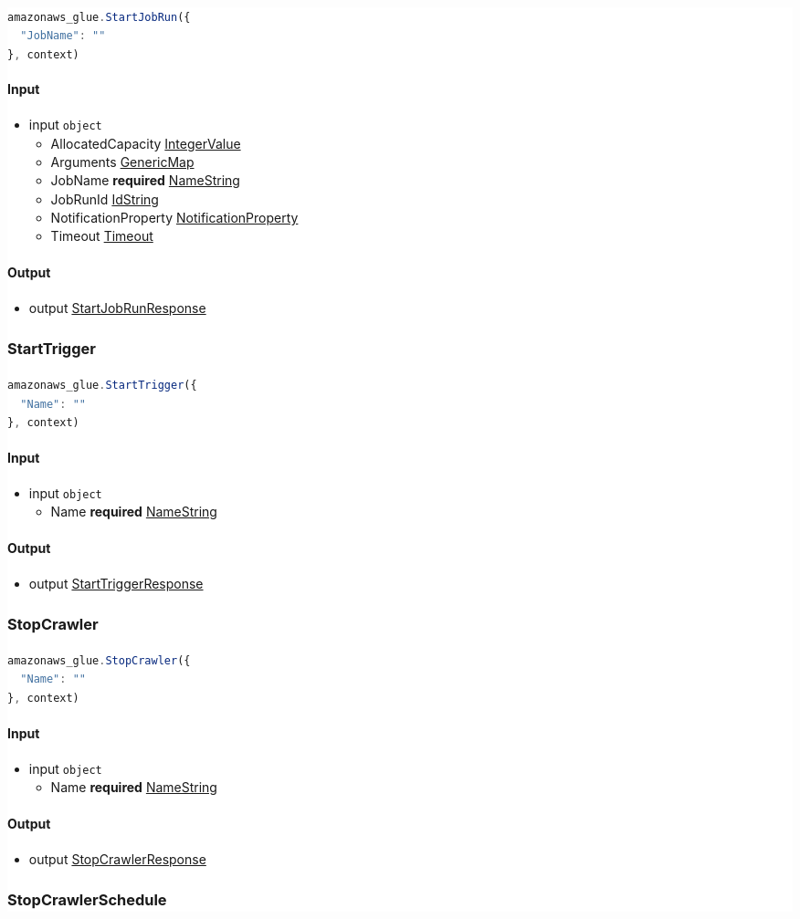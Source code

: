 

```js
amazonaws_glue.StartJobRun({
  "JobName": ""
}, context)
```

#### Input
* input `object`
  * AllocatedCapacity [IntegerValue](#integervalue)
  * Arguments [GenericMap](#genericmap)
  * JobName **required** [NameString](#namestring)
  * JobRunId [IdString](#idstring)
  * NotificationProperty [NotificationProperty](#notificationproperty)
  * Timeout [Timeout](#timeout)

#### Output
* output [StartJobRunResponse](#startjobrunresponse)

### StartTrigger



```js
amazonaws_glue.StartTrigger({
  "Name": ""
}, context)
```

#### Input
* input `object`
  * Name **required** [NameString](#namestring)

#### Output
* output [StartTriggerResponse](#starttriggerresponse)

### StopCrawler



```js
amazonaws_glue.StopCrawler({
  "Name": ""
}, context)
```

#### Input
* input `object`
  * Name **required** [NameString](#namestring)

#### Output
* output [StopCrawlerResponse](#stopcrawlerresponse)

### StopCrawlerSchedule
